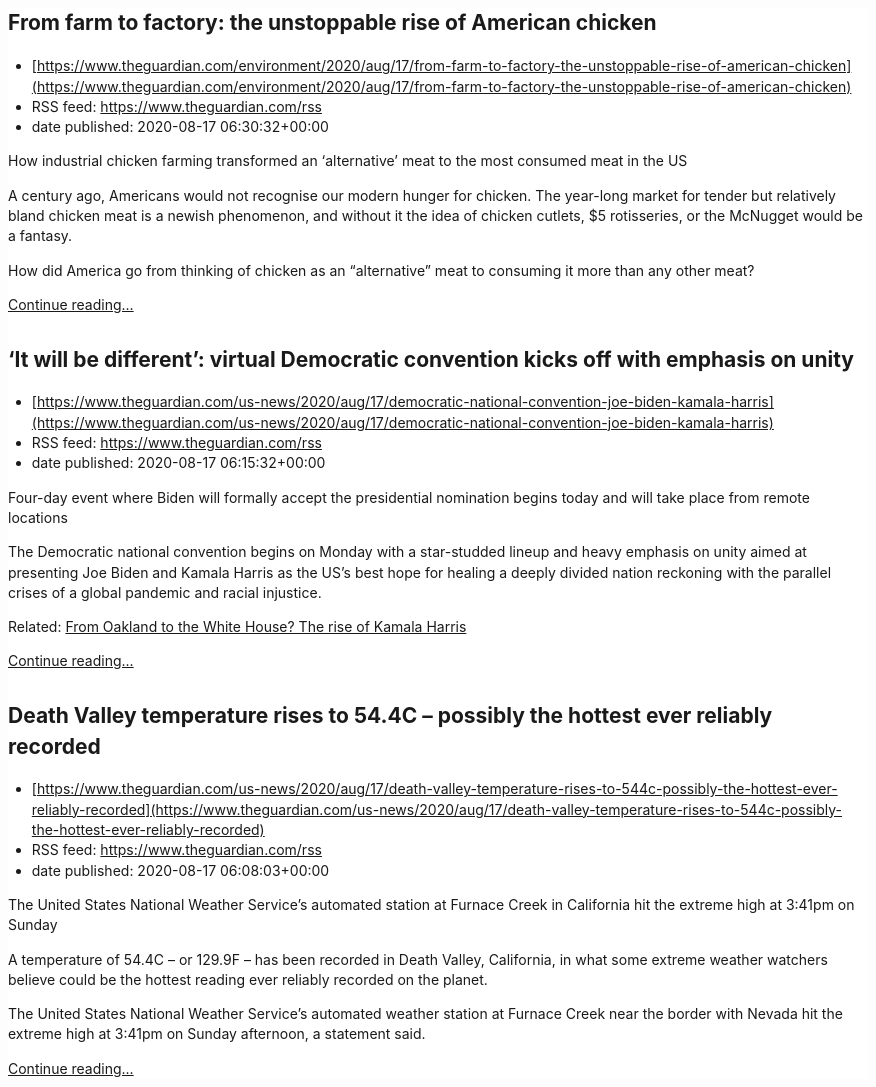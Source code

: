 ## From farm to factory: the unstoppable rise of American chicken
 - [https://www.theguardian.com/environment/2020/aug/17/from-farm-to-factory-the-unstoppable-rise-of-american-chicken](https://www.theguardian.com/environment/2020/aug/17/from-farm-to-factory-the-unstoppable-rise-of-american-chicken)
 - RSS feed: https://www.theguardian.com/rss
 - date published: 2020-08-17 06:30:32+00:00

<p>How industrial chicken farming transformed an ‘alternative’ meat to the most consumed meat in the US</p><p>A century ago, Americans would not recognise our modern hunger for chicken. The year-long market for tender but relatively bland chicken meat is a newish phenomenon, and without it the idea of chicken cutlets, $5 rotisseries, or the McNugget would be a fantasy.</p><p>How did America go from thinking of chicken as an “alternative” meat to consuming it more than any other meat?</p> <a href="https://www.theguardian.com/environment/2020/aug/17/from-farm-to-factory-the-unstoppable-rise-of-american-chicken">Continue reading...</a>

## ‘It will be different’: virtual Democratic convention kicks off with emphasis on unity
 - [https://www.theguardian.com/us-news/2020/aug/17/democratic-national-convention-joe-biden-kamala-harris](https://www.theguardian.com/us-news/2020/aug/17/democratic-national-convention-joe-biden-kamala-harris)
 - RSS feed: https://www.theguardian.com/rss
 - date published: 2020-08-17 06:15:32+00:00

<p>Four-day event where Biden will formally accept the presidential nomination begins today and will take place from remote locations</p><p>The Democratic national convention begins on Monday with a star-studded lineup and heavy emphasis on unity aimed at presenting Joe Biden and Kamala Harris as the US’s best hope for healing a deeply divided nation reckoning with the parallel crises of a global pandemic and racial injustice.</p><p> <span>Related: </span><a href="https://www.theguardian.com/us-news/2020/aug/15/kamala-harris-california-oakland-berkeley-immigrants">From Oakland to the White House? The rise of Kamala Harris</a> </p> <a href="https://www.theguardian.com/us-news/2020/aug/17/democratic-national-convention-joe-biden-kamala-harris">Continue reading...</a>

## Death Valley temperature rises to 54.4C – possibly the hottest ever reliably recorded
 - [https://www.theguardian.com/us-news/2020/aug/17/death-valley-temperature-rises-to-544c-possibly-the-hottest-ever-reliably-recorded](https://www.theguardian.com/us-news/2020/aug/17/death-valley-temperature-rises-to-544c-possibly-the-hottest-ever-reliably-recorded)
 - RSS feed: https://www.theguardian.com/rss
 - date published: 2020-08-17 06:08:03+00:00

<p>The United States National Weather Service’s automated station at Furnace Creek in California hit the extreme high at 3:41pm on Sunday</p><p>A temperature of 54.4C – or 129.9F – has been recorded in Death Valley, California, in what some extreme weather watchers believe could be the hottest reading ever reliably recorded on the planet.</p><p>The United States National Weather Service’s automated weather station at Furnace Creek near the border with Nevada hit the extreme high at 3:41pm on Sunday afternoon, a statement said.</p> <a href="https://www.theguardian.com/us-news/2020/aug/17/death-valley-temperature-rises-to-544c-possibly-the-hottest-ever-reliably-recorded">Continue reading...</a>
